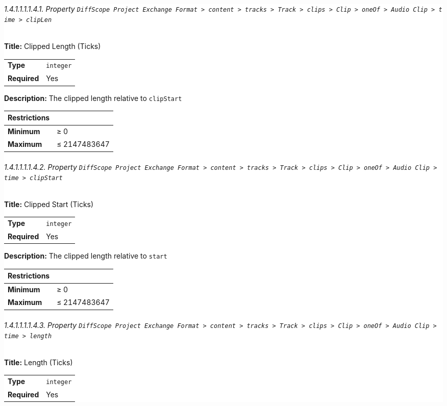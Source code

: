 ###### <a name="content_tracks_items_clips_items_oneOf_i0_time_clipLen"></a>1.4.1.1.1.1.4.1. Property `DiffScope Project Exchange Format > content > tracks > Track > clips > Clip > oneOf > Audio Clip > time > clipLen`

**Title:** Clipped Length (Ticks)

|              |           |
| ------------ | --------- |
| **Type**     | `integer` |
| **Required** | Yes       |

**Description:** The clipped length relative to `clipStart`

| Restrictions |                 |
| ------------ | --------------- |
| **Minimum**  | &ge; 0          |
| **Maximum**  | &le; 2147483647 |

###### <a name="content_tracks_items_clips_items_oneOf_i0_time_clipStart"></a>1.4.1.1.1.1.4.2. Property `DiffScope Project Exchange Format > content > tracks > Track > clips > Clip > oneOf > Audio Clip > time > clipStart`

**Title:** Clipped Start (Ticks)

|              |           |
| ------------ | --------- |
| **Type**     | `integer` |
| **Required** | Yes       |

**Description:** The clipped length relative to `start`

| Restrictions |                 |
| ------------ | --------------- |
| **Minimum**  | &ge; 0          |
| **Maximum**  | &le; 2147483647 |

###### <a name="content_tracks_items_clips_items_oneOf_i0_time_length"></a>1.4.1.1.1.1.4.3. Property `DiffScope Project Exchange Format > content > tracks > Track > clips > Clip > oneOf > Audio Clip > time > length`

**Title:** Length (Ticks)

|              |           |
| ------------ | --------- |
| **Type**     | `integer` |
| **Required** | Yes       |
